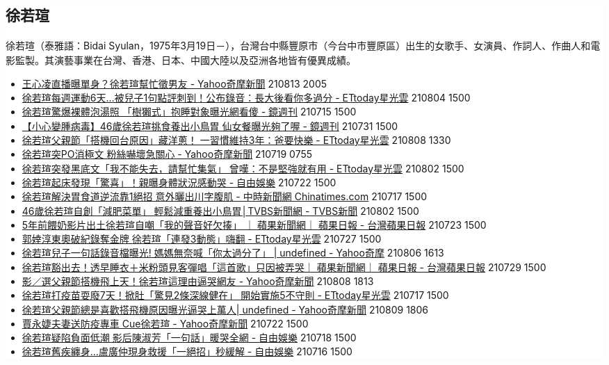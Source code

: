 ## 徐若瑄

徐若瑄（泰雅語：Bidai Syulan，1975年3月19日－），台灣台中縣豐原市（今台中市豐原區）出生的女歌手、女演員、作詞人、作曲人和電影監製。其演藝事業在台灣、香港、日本、中國大陸以及亞洲各地皆有優異成績。
- [王心凌直播曝單身？徐若瑄幫忙徵男友 - Yahoo奇摩新聞](https://tw.news.yahoo.com/%E7%8E%8B%E5%BF%83%E5%87%8C%E7%9B%B4%E6%92%AD%E6%9B%9D%E5%96%AE%E8%BA%AB-%E5%BE%90%E8%8B%A5%E7%91%84%E5%B9%AB%E5%BF%99%E5%BE%B5%E7%94%B7%E5%8F%8B-120503008.html "王心凌直播曝單身？徐若瑄幫忙徵男友 - Yahoo奇摩新聞") 210813 2005
- [徐若瑄每週運動6天…被兒子1句點評刺到！公布錄音：長大後看你多過分 - ETtoday星光雲](https://star.ettoday.net/news/2048288 "徐若瑄每週運動6天…被兒子1句點評刺到！公布錄音：長大後看你多過分 - ETtoday星光雲") 210804 1500
- [徐若瑄驚爆裸體泡湯照 「樹獺式」抱睡對象曝光網看傻 - 鏡週刊](https://www.mirrormedia.mg/story/20210715ent011/ "徐若瑄驚爆裸體泡湯照 「樹獺式」抱睡對象曝光網看傻 - 鏡週刊") 210715 1500
- [【小心變腫病毒】46歲徐若瑄挑食養出小鳥胃 仙女餐曝光夠了喔 - 鏡週刊](https://www.mirrormedia.mg/story/20210727ent022/ "【小心變腫病毒】46歲徐若瑄挑食養出小鳥胃 仙女餐曝光夠了喔 - 鏡週刊") 210731 1500
- [徐若瑄父親節「搭機回台原因」藏洋蔥！ 一習慣維持3年：爸要快樂 - ETtoday星光雲](https://star.ettoday.net/news/2050883 "徐若瑄父親節「搭機回台原因」藏洋蔥！ 一習慣維持3年：爸要快樂 - ETtoday星光雲") 210808 1330
- [徐若瑄突PO消極文 粉絲嚇壞急關心 - Yahoo奇摩新聞](https://tw.news.yahoo.com/%E5%BE%90%E8%8B%A5%E7%91%84%E7%AA%81po%E6%B6%88%E6%A5%B5%E6%96%87-%E7%B2%89%E7%B5%B2%E5%9A%87%E5%A3%9E%E6%80%A5%E9%97%9C%E5%BF%83-235503695.html "徐若瑄突PO消極文 粉絲嚇壞急關心 - Yahoo奇摩新聞") 210719 0755
- [徐若瑄突發黑底文「我不能失去，請幫忙集氣」 曾嘆：不是堅強就有用 - ETtoday星光雲](https://star.ettoday.net/news/2045884 "徐若瑄突發黑底文「我不能失去，請幫忙集氣」 曾嘆：不是堅強就有用 - ETtoday星光雲") 210802 1500
- [徐若瑄起床發現「驚喜」！親曝身體狀況感動哭 - 自由娛樂](https://ent.ltn.com.tw/news/breakingnews/3612123 "徐若瑄起床發現「驚喜」！親曝身體狀況感動哭 - 自由娛樂") 210722 1500
- [徐若瑄解決胃食道逆流靠1絕招 意外曬出川字腹肌 - 中時新聞網 Chinatimes.com](https://www.chinatimes.com/realtimenews/20210717003720-260404 "徐若瑄解決胃食道逆流靠1絕招 意外曬出川字腹肌 - 中時新聞網 Chinatimes.com") 210717 1500
- [46歲徐若瑄自創「減肥菜單」 輕鬆減重養出小鳥胃│TVBS新聞網 - TVBS新聞](https://news.tvbs.com.tw/entertainment/1557337 "46歲徐若瑄自創「減肥菜單」 輕鬆減重養出小鳥胃│TVBS新聞網 - TVBS新聞") 210802 1500
- [5年前餵奶影片出土徐若瑄自嘲「我的聲音好欠揍」 ｜ 蘋果新聞網｜ 蘋果日報 - 台灣蘋果日報](https://tw.appledaily.com/entertainment/20210723/JYWMWFXRRZAVZJXVG2XEOLH6U4/ "5年前餵奶影片出土徐若瑄自嘲「我的聲音好欠揍」 ｜ 蘋果新聞網｜ 蘋果日報 - 台灣蘋果日報") 210723 1500
- [郭婞淳東奧破紀錄奪金牌 徐若瑄「連發3動態」嗨翻 - ETtoday星光雲](https://star.ettoday.net/news/2041515 "郭婞淳東奧破紀錄奪金牌 徐若瑄「連發3動態」嗨翻 - ETtoday星光雲") 210727 1500
- [徐若瑄兒子一句話錄音檔曝光! 媽媽無奈喊「你太過分了」 | undefined - Yahoo奇摩](https://tw.yahoo.com/tv/%E5%BE%90%E8%8B%A5%E7%91%84%E5%85%92%E5%AD%90-%E5%8F%A5%E8%A9%B1%E9%8C%84%E9%9F%B3%E6%AA%94%E6%9B%9D%E5%85%89-%E5%AA%BD%E5%AA%BD%E7%84%A1%E5%A5%88%E5%96%8A-%E4%BD%A0%E5%A4%AA%E9%81%8E%E5%88%86%E4%BA%86-081312718.html "徐若瑄兒子一句話錄音檔曝光! 媽媽無奈喊「你太過分了」 | undefined - Yahoo奇摩") 210806 1613
- [徐若瑄豁出去！透早睡衣＋米粉頭見客彈唱「這首歌」只因被弄哭｜ 蘋果新聞網｜ 蘋果日報 - 台灣蘋果日報](https://tw.appledaily.com/entertainment/20210729/CRQDRWAPVFDWZMYOVEKJDPGFYY/ "徐若瑄豁出去！透早睡衣＋米粉頭見客彈唱「這首歌」只因被弄哭｜ 蘋果新聞網｜ 蘋果日報 - 台灣蘋果日報") 210729 1500
- [影／選父親節搭機飛上天！徐若瑄這理由逼哭網友 - Yahoo奇摩新聞](https://tw.news.yahoo.com/%E5%BD%B1-%E9%81%B8%E7%88%B6%E8%A6%AA%E7%AF%80%E6%90%AD%E6%A9%9F%E9%A3%9B%E4%B8%8A%E5%A4%A9-%E5%BE%90%E8%8B%A5%E7%91%84%E9%80%99%E7%90%86%E7%94%B1%E9%80%BC%E5%93%AD%E7%B6%B2%E5%8F%8B-101335759.html "影／選父親節搭機飛上天！徐若瑄這理由逼哭網友 - Yahoo奇摩新聞") 210808 1813
- [徐若瑄打疫苗耍廢7天！掀肚「驚見2條深線健在」 開始實施5不守則 - ETtoday星光雲](https://star.ettoday.net/news/2033075 "徐若瑄打疫苗耍廢7天！掀肚「驚見2條深線健在」 開始實施5不守則 - ETtoday星光雲") 210717 1500
- [徐若瑄父親節總是喜歡搭飛機原因曝光逼哭上萬人| undefined - Yahoo奇摩新聞](https://tw.yahoo.com/tv/%E5%BE%90%E8%8B%A5%E7%91%84%E7%88%B6%E8%A6%AA%E7%AF%80%E7%B8%BD%E6%98%AF%E5%96%9C%E6%AD%A1%E6%90%AD%E9%A3%9B%E6%A9%9F-%E5%8E%9F%E5%9B%A0%E6%9B%9D%E5%85%89%E9%80%BC%E5%93%AD%E4%B8%8A%E8%90%AC%E4%BA%BA-100636730.html "徐若瑄父親節總是喜歡搭飛機原因曝光逼哭上萬人| undefined - Yahoo奇摩新聞") 210809 1806
- [賈永婕夫妻送防疫專車 Cue徐若瑄 - Yahoo奇摩新聞](https://tw.news.yahoo.com/%E8%B3%88%E6%B0%B8%E5%A9%95%E5%A4%AB%E5%A6%BB%E9%80%81%E9%98%B2%E7%96%AB%E5%B0%88%E8%BB%8A-cue%E5%BE%90%E8%8B%A5%E7%91%84-013542283.html "賈永婕夫妻送防疫專車 Cue徐若瑄 - Yahoo奇摩新聞") 210722 1500
- [徐若瑄疑陷負面低潮 影后陳淑芳「一句話」暖哭全網 - 自由娛樂](https://ent.ltn.com.tw/news/breakingnews/3608327 "徐若瑄疑陷負面低潮 影后陳淑芳「一句話」暖哭全網 - 自由娛樂") 210718 1500
- [徐若瑄舊疾纏身…盧廣仲現身救援「一絕招」秒緩解 - 自由娛樂](https://ent.ltn.com.tw/news/breakingnews/3605828 "徐若瑄舊疾纏身…盧廣仲現身救援「一絕招」秒緩解 - 自由娛樂") 210716 1500

